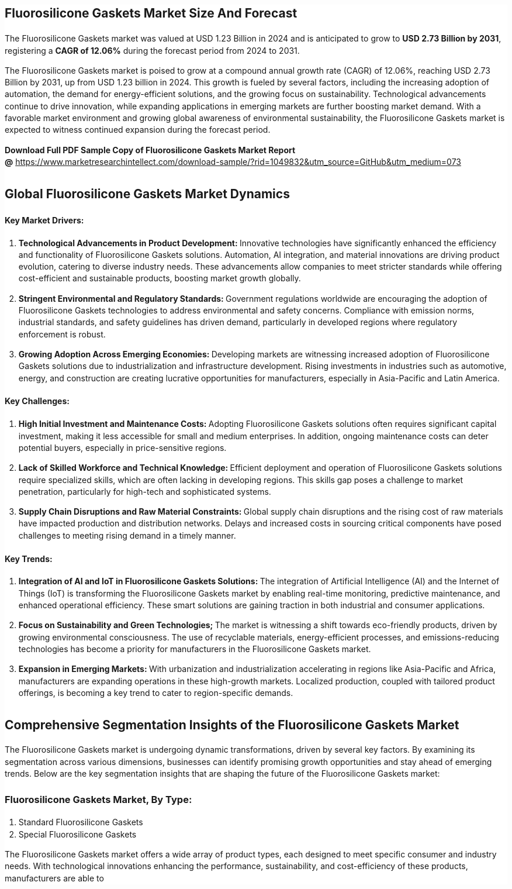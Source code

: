 <h2>Fluorosilicone Gaskets Market Size And Forecast</h2><p>The Fluorosilicone Gaskets market was valued at USD 1.23 Billion in 2024 and is anticipated to grow to <strong>USD 2.73 Billion by 2031</strong>, registering a <strong>CAGR of 12.06%</strong> during the forecast period from 2024 to 2031.</p><p>The Fluorosilicone Gaskets market is poised to grow at a compound annual growth rate (CAGR) of 12.06%, reaching USD 2.73 Billion by 2031, up from USD 1.23 billion in 2024. This growth is fueled by several factors, including the increasing adoption of automation, the demand for energy-efficient solutions, and the growing focus on sustainability. Technological advancements continue to drive innovation, while expanding applications in emerging markets are further boosting market demand. With a favorable market environment and growing global awareness of environmental sustainability, the Fluorosilicone Gaskets market is expected to witness continued expansion during the forecast period.</p><p><strong>Download Full PDF Sample Copy of Fluorosilicone Gaskets Market Report @</strong>&nbsp;<a href="https://www.marketresearchintellect.com/download-sample/?rid=1049832&amp;utm_source=GitHub&amp;utm_medium=073">https://www.marketresearchintellect.com/download-sample/?rid=1049832&amp;utm_source=GitHub&amp;utm_medium=073</a></p><h2>Global Fluorosilicone Gaskets Market Dynamics</h2><h4><strong>Key Market Drivers:</strong></h4><ol><li><p><strong>Technological Advancements in Product Development:&nbsp;</strong>Innovative technologies have significantly enhanced the efficiency and functionality of Fluorosilicone Gaskets solutions. Automation, AI integration, and material innovations are driving product evolution, catering to diverse industry needs. These advancements allow companies to meet stricter standards while offering cost-efficient and sustainable products, boosting market growth globally.</p></li><li><p><strong>Stringent Environmental and Regulatory Standards:&nbsp;</strong>Government regulations worldwide are encouraging the adoption of Fluorosilicone Gaskets technologies to address environmental and safety concerns. Compliance with emission norms, industrial standards, and safety guidelines has driven demand, particularly in developed regions where regulatory enforcement is robust.</p></li><li><p><strong>Growing Adoption Across Emerging Economies:&nbsp;</strong>Developing markets are witnessing increased adoption of Fluorosilicone Gaskets solutions due to industrialization and infrastructure development. Rising investments in industries such as automotive, energy, and construction are creating lucrative opportunities for manufacturers, especially in Asia-Pacific and Latin America.</p></li></ol><h4><strong>Key Challenges:</strong></h4><ol><li><p><strong>High Initial Investment and Maintenance Costs:&nbsp;</strong>Adopting Fluorosilicone Gaskets solutions often requires significant capital investment, making it less accessible for small and medium enterprises. In addition, ongoing maintenance costs can deter potential buyers, especially in price-sensitive regions.</p></li><li><p><strong>Lack of Skilled Workforce and Technical Knowledge:&nbsp;</strong>Efficient deployment and operation of Fluorosilicone Gaskets solutions require specialized skills, which are often lacking in developing regions. This skills gap poses a challenge to market penetration, particularly for high-tech and sophisticated systems.</p></li><li><p><strong>Supply Chain Disruptions and Raw Material Constraints:&nbsp;</strong>Global supply chain disruptions and the rising cost of raw materials have impacted production and distribution networks. Delays and increased costs in sourcing critical components have posed challenges to meeting rising demand in a timely manner.</p></li></ol><h4><strong>Key Trends:</strong></h4><ol><li><p><strong>Integration of AI and IoT in Fluorosilicone Gaskets Solutions:&nbsp;</strong>The integration of Artificial Intelligence (AI) and the Internet of Things (IoT) is transforming the Fluorosilicone Gaskets market by enabling real-time monitoring, predictive maintenance, and enhanced operational efficiency. These smart solutions are gaining traction in both industrial and consumer applications.</p></li><li><p><strong>Focus on Sustainability and Green Technologies;&nbsp;</strong>The market is witnessing a shift towards eco-friendly products, driven by growing environmental consciousness. The use of recyclable materials, energy-efficient processes, and emissions-reducing technologies has become a priority for manufacturers in the Fluorosilicone Gaskets market.</p></li><li><p><strong>Expansion in Emerging Markets:&nbsp;</strong>With urbanization and industrialization accelerating in regions like Asia-Pacific and Africa, manufacturers are expanding operations in these high-growth markets. Localized production, coupled with tailored product offerings, is becoming a key trend to cater to region-specific demands.</p></li></ol><div class="article-main__content" data-test-id="publishing-text-block"><h2>Comprehensive Segmentation Insights of the Fluorosilicone Gaskets Market</h2><p>The Fluorosilicone Gaskets market is undergoing dynamic transformations, driven by several key factors. By examining its segmentation across various dimensions, businesses can identify promising growth opportunities and stay ahead of emerging trends. Below are the key segmentation insights that are shaping the future of the Fluorosilicone Gaskets market:</p><h3><strong>Fluorosilicone Gaskets Market, By Type:<br /></strong></h3><ol><li>Standard Fluorosilicone Gaskets<li> Special Fluorosilicone Gaskets</li></ol><p>The Fluorosilicone Gaskets market offers a wide array of product types, each designed to meet specific consumer and industry needs. With technological innovations enhancing the performance, sustainability, and cost-efficiency of these products, manufacturers are able to